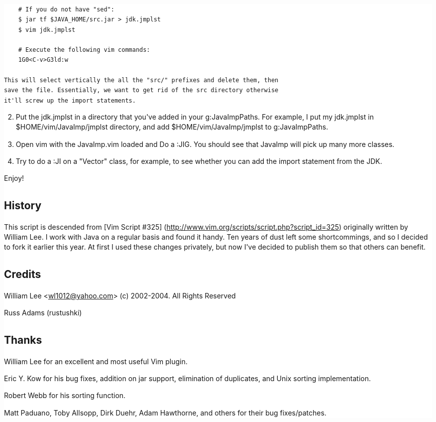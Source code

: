         # If you do not have "sed":
        $ jar tf $JAVA_HOME/src.jar > jdk.jmplst
        $ vim jdk.jmplst

        # Execute the following vim commands:
        1G0<C-v>G3ld:w

    This will select vertically the all the "src/" prefixes and delete them, then
    save the file. Essentially, we want to get rid of the src directory otherwise
    it'll screw up the import statements.

2. Put the jdk.jmplst in a directory that you've added in your g:JavaImpPaths.
For example, I put my jdk.jmplst in $HOME/vim/JavaImp/jmplst directory, and add
$HOME/vim/JavaImp/jmplst to g:JavaImpPaths.

3. Open vim with the JavaImp.vim loaded and Do a :JIG.  You should see that
JavaImp will pick up many more classes.

4. Try to do a :JI on a "Vector" class, for example, to see whether you can add
the import statement from the JDK.

Enjoy!

History
-------
This script is descended from [Vim Script #325]
(http://www.vim.org/scripts/script.php?script_id=325) originally written by
William Lee.  I work with Java on a regular basis and found it handy.  Ten
years of dust left some shortcommings, and so I decided to fork it earlier this
year.  At first I used these changes privately, but now I've decided to publish
them so that others can benefit.

Credits
--------
William Lee &lt;wl1012@yahoo.com&gt;
(c) 2002-2004. All Rights Reserved

Russ Adams (rustushki)

Thanks
------
William Lee for an excellent and most useful Vim plugin.

Eric Y. Kow for his bug fixes, addition on jar support, elimination of
duplicates, and Unix sorting implementation.

Robert Webb for his sorting function.

Matt Paduano, Toby Allsopp, Dirk Duehr, Adam Hawthorne, and others for their
bug fixes/patches.
